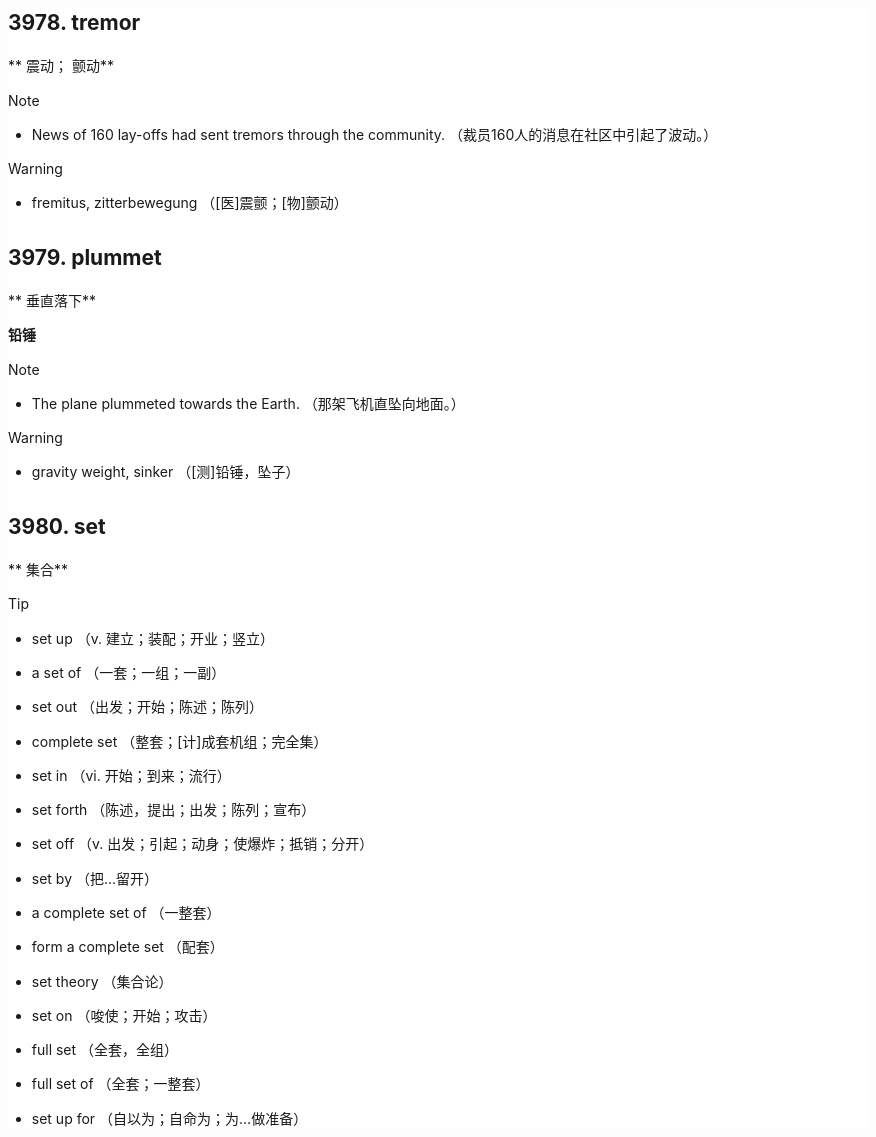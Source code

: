 ## 3978. tremor

** 震动； 颤动**

> [!NOTE]
>
> - News of 160 lay-offs had sent tremors through the community. （裁员160人的消息在社区中引起了波动。）
>

> [!WARNING]
>
> - fremitus, zitterbewegung （[医]震颤；[物]颤动）
>

## 3979. plummet

** 垂直落下**

**铅锤**

> [!NOTE]
>
> - The plane plummeted towards the Earth. （那架飞机直坠向地面。）
>

> [!WARNING]
>
> - gravity weight, sinker （[测]铅锤，坠子）
>

## 3980. set

** 集合**

> [!TIP]
>
> - set up （v. 建立；装配；开业；竖立）
>
> - a set of （一套；一组；一副）
>
> - set out （出发；开始；陈述；陈列）
>
> - complete set （整套；[计]成套机组；完全集）
>
> - set in （vi. 开始；到来；流行）
>
> - set forth （陈述，提出；出发；陈列；宣布）
>
> - set off （v. 出发；引起；动身；使爆炸；抵销；分开）
>
> - set by （把…留开）
>
> - a complete set of （一整套）
>
> - form a complete set （配套）
>
> - set theory （集合论）
>
> - set on （唆使；开始；攻击）
>
> - full set （全套，全组）
>
> - full set of （全套；一整套）
>
> - set up for （自以为；自命为；为…做准备）